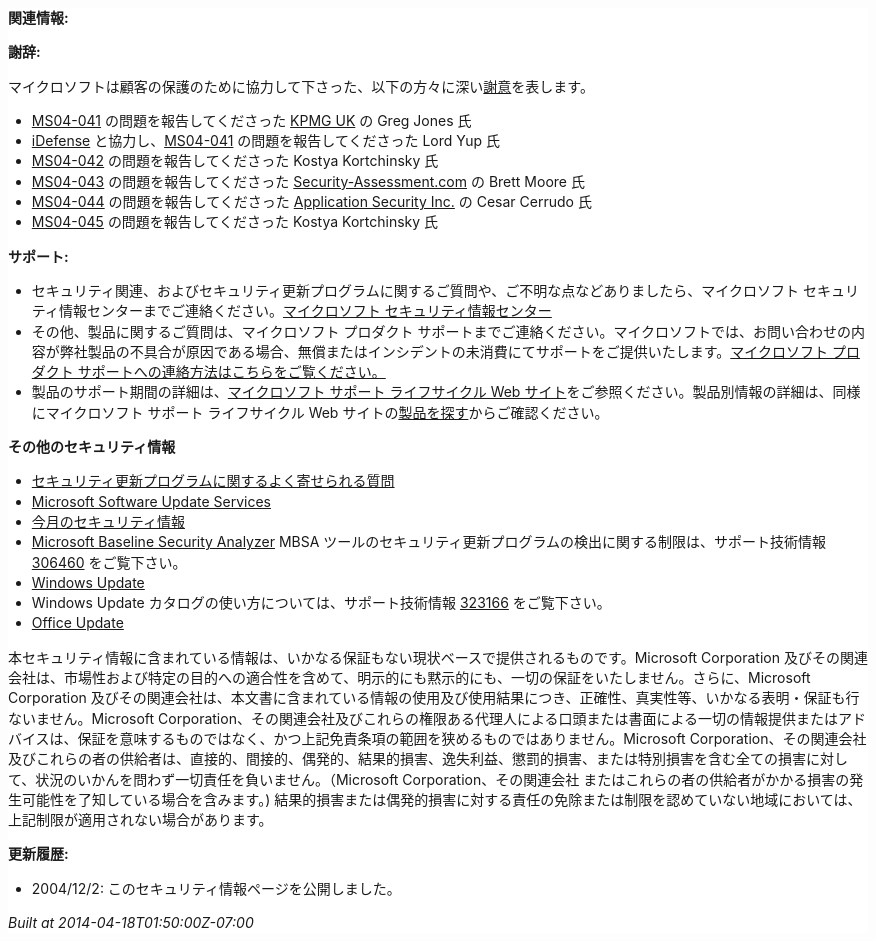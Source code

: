 **関連情報:**

**謝辞:**

マイクロソフトは顧客の保護のために協力して下さった、以下の方々に深い[謝意](http://technet.microsoft.com/security/bulletin/policy)を表します。

-   [MS04-041](http://technet.microsoft.com/security/bulletin/ms04-041) の問題を報告してくださった [KPMG UK](http://www.kpmg.co.uk/) の Greg Jones 氏
-   [iDefense](http://www.idefense.com) と協力し、[MS04-041](http://technet.microsoft.com/security/bulletin/ms04-041) の問題を報告してくださった Lord Yup 氏
-   [MS04-042](http://technet.microsoft.com/security/bulletin/ms04-042) の問題を報告してくださった Kostya Kortchinsky 氏
-   [MS04-043](http://technet.microsoft.com/security/bulletin/ms04-043) の問題を報告してくださった [Security-Assessment.com](http://www.security-assessment.com/) の Brett Moore 氏
-   [MS04-044](http://technet.microsoft.com/security/bulletin/ms04-044) の問題を報告してくださった [Application Security Inc.](http://www.appsecinc.com/) の Cesar Cerrudo 氏
-   [MS04-045](http://technet.microsoft.com/security/bulletin/ms04-045) の問題を報告してくださった Kostya Kortchinsky 氏

**サポート:**

-   セキュリティ関連、およびセキュリティ更新プログラムに関するご質問や、ご不明な点などありましたら、マイクロソフト セキュリティ情報センターまでご連絡ください。[マイクロソフト セキュリティ情報センター](http://www.microsoft.com/japan/security/sicinfo.mspx)
-   その他、製品に関するご質問は、マイクロソフト プロダクト サポートまでご連絡ください。マイクロソフトでは、お問い合わせの内容が弊社製品の不具合が原因である場合、無償またはインシデントの未消費にてサポートをご提供いたします。[マイクロソフト プロダクト サポートへの連絡方法はこちらをご覧ください。](http://support.microsoft.com/select/?target=assistance)
-   製品のサポート期間の詳細は、[マイクロソフト サポート ライフサイクル Web サイト](http://www.microsoft.com/lifecycle)をご参照ください。製品別情報の詳細は、同様にマイクロソフト サポート ライフサイクル Web サイトの[製品を探す](http://support.microsoft.com/default.aspx?scid=fh;ja;complifeport)からご確認ください。

**その他のセキュリティ情報**

-   [セキュリティ更新プログラムに関するよく寄せられる質問](http://www.microsoft.com/japan/security/support/patchqa.mspx)
-   [Microsoft Software Update Services](http://www.microsoft.com/japan/sus/)
-   [今月のセキュリティ情報](http://www.microsoft.com/japan/security/secinfo.mspx)
-   [Microsoft Baseline Security Analyzer](http://technet.microsoft.com/ja-jp/security/cc184924.aspx) MBSA ツールのセキュリティ更新プログラムの検出に関する制限は、サポート技術情報 [306460](http://support.microsoft.com/kb/306460) をご覧下さい。
-   [Windows Update](http://go.microsoft.com/fwlink/?linkid=21130)
-   Windows Update カタログの使い方については、サポート技術情報 [323166](http://support.microsoft.com/kb/323166) をご覧下さい。
-   [Office Update](http://go.microsoft.com/fwlink/?linkid=21135)

本セキュリティ情報に含まれている情報は、いかなる保証もない現状ベースで提供されるものです。Microsoft Corporation 及びその関連会社は、市場性および特定の目的への適合性を含めて、明示的にも黙示的にも、一切の保証をいたしません。さらに、Microsoft Corporation 及びその関連会社は、本文書に含まれている情報の使用及び使用結果につき、正確性、真実性等、いかなる表明・保証も行ないません。Microsoft Corporation、その関連会社及びこれらの権限ある代理人による口頭または書面による一切の情報提供またはアドバイスは、保証を意味するものではなく、かつ上記免責条項の範囲を狭めるものではありません。Microsoft Corporation、その関連会社 及びこれらの者の供給者は、直接的、間接的、偶発的、結果的損害、逸失利益、懲罰的損害、または特別損害を含む全ての損害に対して、状況のいかんを問わず一切責任を負いません。（Microsoft Corporation、その関連会社 またはこれらの者の供給者がかかる損害の発生可能性を了知している場合を含みます。) 結果的損害または偶発的損害に対する責任の免除または制限を認めていない地域においては、上記制限が適用されない場合があります。

**更新履歴:**

-   2004/12/2: このセキュリティ情報ページを公開しました。

*Built at 2014-04-18T01:50:00Z-07:00*
